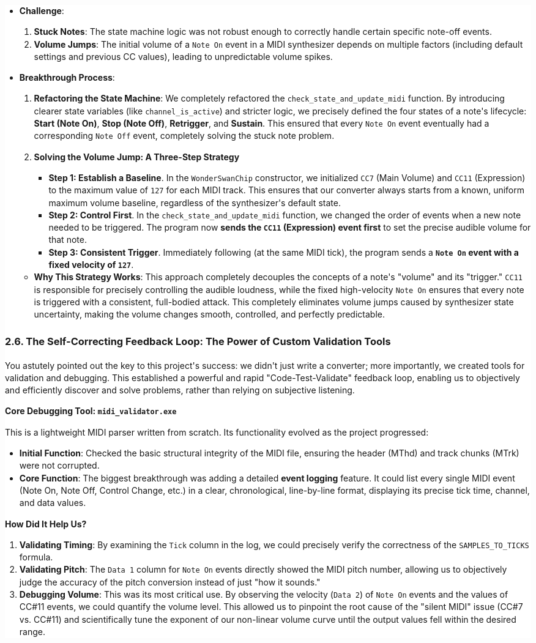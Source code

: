 *   **Challenge**:
    1.  **Stuck Notes**: The state machine logic was not robust enough to correctly handle certain specific note-off events.
    2.  **Volume Jumps**: The initial volume of a `Note On` event in a MIDI synthesizer depends on multiple factors (including default settings and previous CC values), leading to unpredictable volume spikes.

*   **Breakthrough Process**:
    1.  **Refactoring the State Machine**: We completely refactored the `check_state_and_update_midi` function. By introducing clearer state variables (like `channel_is_active`) and stricter logic, we precisely defined the four states of a note's lifecycle: **Start (Note On)**, **Stop (Note Off)**, **Retrigger**, and **Sustain**. This ensured that every `Note On` event eventually had a corresponding `Note Off` event, completely solving the stuck note problem.

    2.  **Solving the Volume Jump: A Three-Step Strategy**
        *   **Step 1: Establish a Baseline**. In the `WonderSwanChip` constructor, we initialized `CC7` (Main Volume) and `CC11` (Expression) to the maximum value of `127` for each MIDI track. This ensures that our converter always starts from a known, uniform maximum volume baseline, regardless of the synthesizer's default state.
        *   **Step 2: Control First**. In the `check_state_and_update_midi` function, we changed the order of events when a new note needed to be triggered. The program now **sends the `CC11` (Expression) event first** to set the precise audible volume for that note.
        *   **Step 3: Consistent Trigger**. Immediately following (at the same MIDI tick), the program sends a **`Note On` event with a fixed velocity of `127`**.

    *   **Why This Strategy Works**: This approach completely decouples the concepts of a note's "volume" and its "trigger." `CC11` is responsible for precisely controlling the audible loudness, while the fixed high-velocity `Note On` ensures that every note is triggered with a consistent, full-bodied attack. This completely eliminates volume jumps caused by synthesizer state uncertainty, making the volume changes smooth, controlled, and perfectly predictable.

### 2.6. The Self-Correcting Feedback Loop: The Power of Custom Validation Tools

You astutely pointed out the key to this project's success: we didn't just write a converter; more importantly, we created tools for validation and debugging. This established a powerful and rapid "Code-Test-Validate" feedback loop, enabling us to objectively and efficiently discover and solve problems, rather than relying on subjective listening.

**Core Debugging Tool: `midi_validator.exe`**

This is a lightweight MIDI parser written from scratch. Its functionality evolved as the project progressed:

*   **Initial Function**: Checked the basic structural integrity of the MIDI file, ensuring the header (MThd) and track chunks (MTrk) were not corrupted.
*   **Core Function**: The biggest breakthrough was adding a detailed **event logging** feature. It could list every single MIDI event (Note On, Note Off, Control Change, etc.) in a clear, chronological, line-by-line format, displaying its precise tick time, channel, and data values.

**How Did It Help Us?**

1.  **Validating Timing**: By examining the `Tick` column in the log, we could precisely verify the correctness of the `SAMPLES_TO_TICKS` formula.
2.  **Validating Pitch**: The `Data 1` column for `Note On` events directly showed the MIDI pitch number, allowing us to objectively judge the accuracy of the pitch conversion instead of just "how it sounds."
3.  **Debugging Volume**: This was its most critical use. By observing the velocity (`Data 2`) of `Note On` events and the values of CC#11 events, we could quantify the volume level. This allowed us to pinpoint the root cause of the "silent MIDI" issue (CC#7 vs. CC#11) and scientifically tune the exponent of our non-linear volume curve until the output values fell within the desired range.
